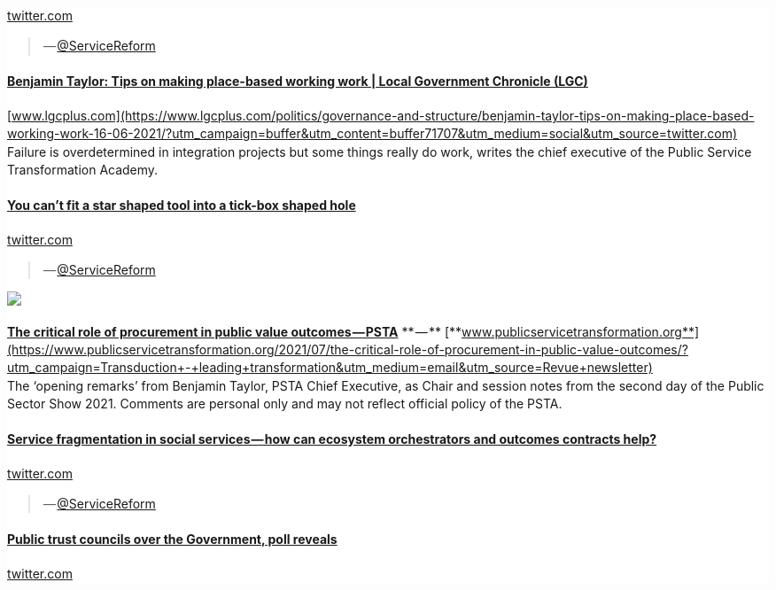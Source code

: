 [twitter.com](https://twitter.com/ServiceReform/status/1466794861630218243)

>  — [@ServiceReform](https://twitter.com/ServiceReform/status/1466794861630218243)

#### [Benjamin Taylor: Tips on making place-based working work | Local Government Chronicle (LGC)](https://www.lgcplus.com/politics/governance-and-structure/benjamin-taylor-tips-on-making-place-based-working-work-16-06-2021/?utm_campaign=buffer&utm_content=buffer71707&utm_medium=social&utm_source=twitter.com)

[www.lgcplus.com](https://www.lgcplus.com/politics/governance-and-structure/benjamin-taylor-tips-on-making-place-based-working-work-16-06-2021/?utm_campaign=buffer&utm_content=buffer71707&utm_medium=social&utm_source=twitter.com)   
 Failure is overdetermined in integration projects but some things really do work, writes the chief executive of the Public Service Transformation Academy.

#### [You can’t fit a star shaped tool into a tick-box shaped hole](https://twitter.com/ServiceReform/status/1466512593430974468?utm_campaign=Transduction%20-%20leading%20transformation&utm_medium=email&utm_source=Revue%20newsletter)

[twitter.com](https://twitter.com/ServiceReform/status/1466512593430974468)

>  — [@ServiceReform](https://twitter.com/ServiceReform/status/1466512593430974468)

![](https://cdn-images-1.medium.com/proxy/0*TqsM0nJ7roiIVIPa)

[**The critical role of procurement in public value outcomes — PSTA**](https://www.publicservicetransformation.org/2021/07/the-critical-role-of-procurement-in-public-value-outcomes/?utm_campaign=Transduction%20-%20leading%20transformation&utm_medium=email&utm_source=Revue%20newsletter) ** — ** [**www.publicservicetransformation.org**](https://www.publicservicetransformation.org/2021/07/the-critical-role-of-procurement-in-public-value-outcomes/?utm_campaign=Transduction+-+leading+transformation&utm_medium=email&utm_source=Revue+newsletter)   
 The ‘opening remarks’ from Benjamin Taylor, PSTA Chief Executive, as Chair and session notes from the second day of the Public Sector Show 2021. Comments are personal only and may not reflect official policy of the PSTA.

#### [Service fragmentation in social services — how can ecosystem orchestrators and outcomes contracts help?](https://twitter.com/ServiceReform/status/1463813214463012867?utm_campaign=Transduction%20-%20leading%20transformation&utm_medium=email&utm_source=Revue%20newsletter)

[twitter.com](https://twitter.com/ServiceReform/status/1463813214463012867)

>  — [@ServiceReform](https://twitter.com/ServiceReform/status/1463813214463012867)

#### [Public trust councils over the Government, poll reveals](https://twitter.com/ServiceReform/status/1466874985146990603?utm_campaign=Transduction%20-%20leading%20transformation&utm_medium=email&utm_source=Revue%20newsletter)

[twitter.com](https://twitter.com/ServiceReform/status/1466874985146990603)
